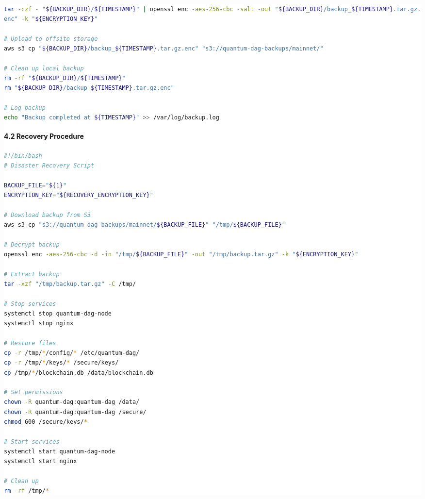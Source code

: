 ```bash
tar -czf - "${BACKUP_DIR}/${TIMESTAMP}" | openssl enc -aes-256-cbc -salt -out "${BACKUP_DIR}/backup_${TIMESTAMP}.tar.gz.enc" -k "${ENCRYPTION_KEY}"

# Upload to offsite storage
aws s3 cp "${BACKUP_DIR}/backup_${TIMESTAMP}.tar.gz.enc" "s3://quantum-dag-backups/mainnet/"

# Clean up local backup
rm -rf "${BACKUP_DIR}/${TIMESTAMP}"
rm "${BACKUP_DIR}/backup_${TIMESTAMP}.tar.gz.enc"

# Log backup
echo "Backup completed at ${TIMESTAMP}" >> /var/log/backup.log
```

#### 4.2 Recovery Procedure

```bash
#!/bin/bash
# Disaster Recovery Script

BACKUP_FILE="${1}"
ENCRYPTION_KEY="${RECOVERY_ENCRYPTION_KEY}"

# Download backup from S3
aws s3 cp "s3://quantum-dag-backups/mainnet/${BACKUP_FILE}" "/tmp/${BACKUP_FILE}"

# Decrypt backup
openssl enc -aes-256-cbc -d -in "/tmp/${BACKUP_FILE}" -out "/tmp/backup.tar.gz" -k "${ENCRYPTION_KEY}"

# Extract backup
tar -xzf "/tmp/backup.tar.gz" -C /tmp/

# Stop services
systemctl stop quantum-dag-node
systemctl stop nginx

# Restore files
cp -r /tmp/*/config/* /etc/quantum-dag/
cp -r /tmp/*/keys/* /secure/keys/
cp /tmp/*/blockchain.db /data/blockchain.db

# Set permissions
chown -R quantum-dag:quantum-dag /data/
chown -R quantum-dag:quantum-dag /secure/
chmod 600 /secure/keys/*

# Start services
systemctl start quantum-dag-node
systemctl start nginx

# Clean up
rm -rf /tmp/*
```
